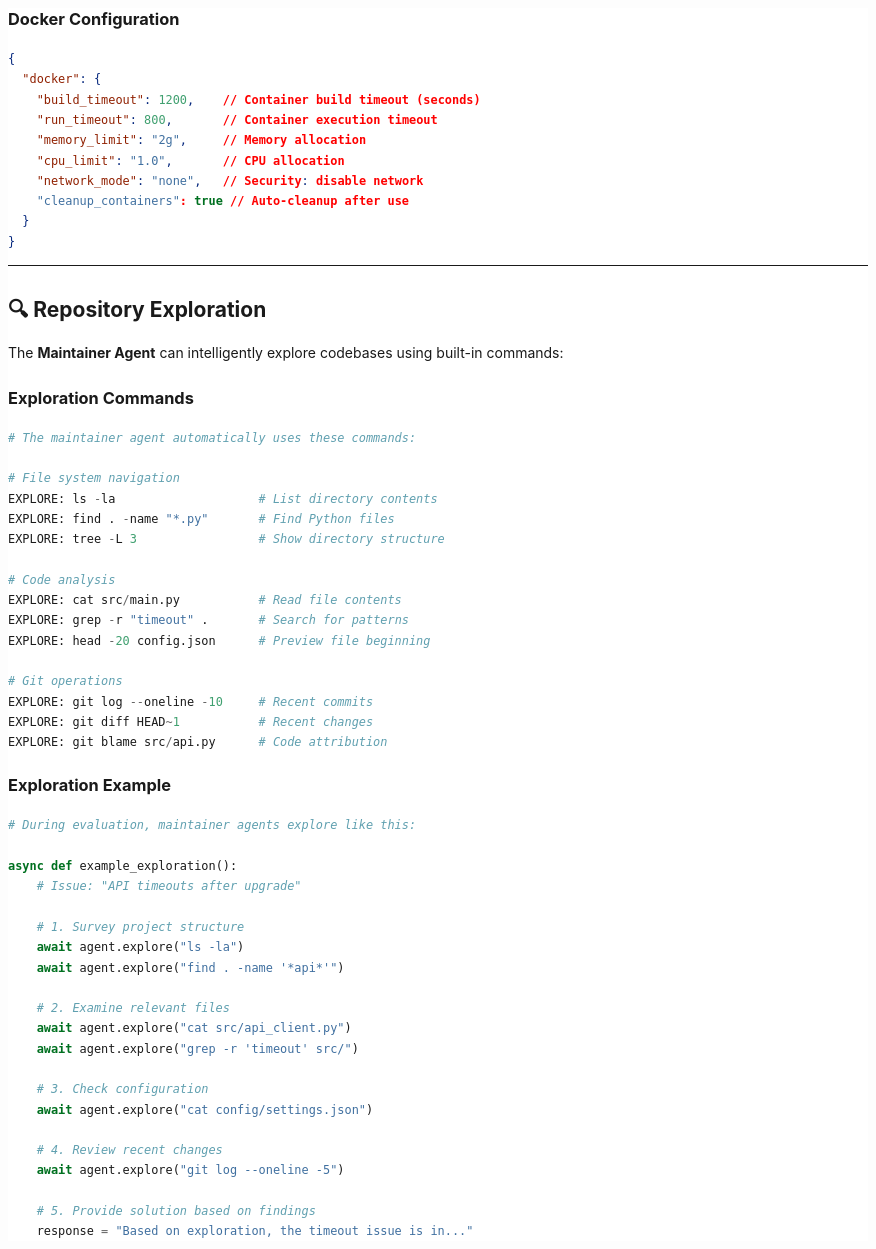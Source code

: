 ### **Docker Configuration**
```json
{
  "docker": {
    "build_timeout": 1200,    // Container build timeout (seconds)
    "run_timeout": 800,       // Container execution timeout
    "memory_limit": "2g",     // Memory allocation
    "cpu_limit": "1.0",       // CPU allocation  
    "network_mode": "none",   // Security: disable network
    "cleanup_containers": true // Auto-cleanup after use
  }
}
```

---

## 🔍 Repository Exploration

The **Maintainer Agent** can intelligently explore codebases using built-in commands:

### **Exploration Commands**
```python
# The maintainer agent automatically uses these commands:

# File system navigation
EXPLORE: ls -la                    # List directory contents
EXPLORE: find . -name "*.py"       # Find Python files
EXPLORE: tree -L 3                 # Show directory structure

# Code analysis
EXPLORE: cat src/main.py           # Read file contents  
EXPLORE: grep -r "timeout" .       # Search for patterns
EXPLORE: head -20 config.json      # Preview file beginning

# Git operations
EXPLORE: git log --oneline -10     # Recent commits
EXPLORE: git diff HEAD~1           # Recent changes
EXPLORE: git blame src/api.py      # Code attribution
```

### **Exploration Example**
```python
# During evaluation, maintainer agents explore like this:

async def example_exploration():
    # Issue: "API timeouts after upgrade"
    
    # 1. Survey project structure
    await agent.explore("ls -la")
    await agent.explore("find . -name '*api*'")
    
    # 2. Examine relevant files  
    await agent.explore("cat src/api_client.py")
    await agent.explore("grep -r 'timeout' src/")
    
    # 3. Check configuration
    await agent.explore("cat config/settings.json")
    
    # 4. Review recent changes
    await agent.explore("git log --oneline -5")
    
    # 5. Provide solution based on findings
    response = "Based on exploration, the timeout issue is in..."
```
